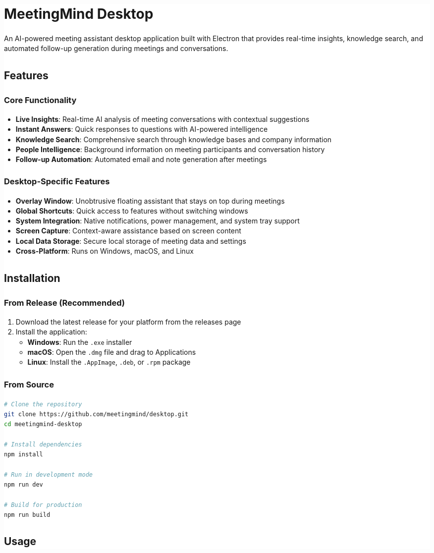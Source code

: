 # MeetingMind Desktop

An AI-powered meeting assistant desktop application built with Electron that provides real-time insights, knowledge search, and automated follow-up generation during meetings and conversations.

## Features

### Core Functionality
- **Live Insights**: Real-time AI analysis of meeting conversations with contextual suggestions
- **Instant Answers**: Quick responses to questions with AI-powered intelligence
- **Knowledge Search**: Comprehensive search through knowledge bases and company information
- **People Intelligence**: Background information on meeting participants and conversation history
- **Follow-up Automation**: Automated email and note generation after meetings

### Desktop-Specific Features
- **Overlay Window**: Unobtrusive floating assistant that stays on top during meetings
- **Global Shortcuts**: Quick access to features without switching windows
- **System Integration**: Native notifications, power management, and system tray support
- **Screen Capture**: Context-aware assistance based on screen content
- **Local Data Storage**: Secure local storage of meeting data and settings
- **Cross-Platform**: Runs on Windows, macOS, and Linux

## Installation

### From Release (Recommended)
1. Download the latest release for your platform from the releases page
2. Install the application:
   - **Windows**: Run the `.exe` installer
   - **macOS**: Open the `.dmg` file and drag to Applications
   - **Linux**: Install the `.AppImage`, `.deb`, or `.rpm` package

### From Source
```bash
# Clone the repository
git clone https://github.com/meetingmind/desktop.git
cd meetingmind-desktop

# Install dependencies
npm install

# Run in development mode
npm run dev

# Build for production
npm run build
```

## Usage

